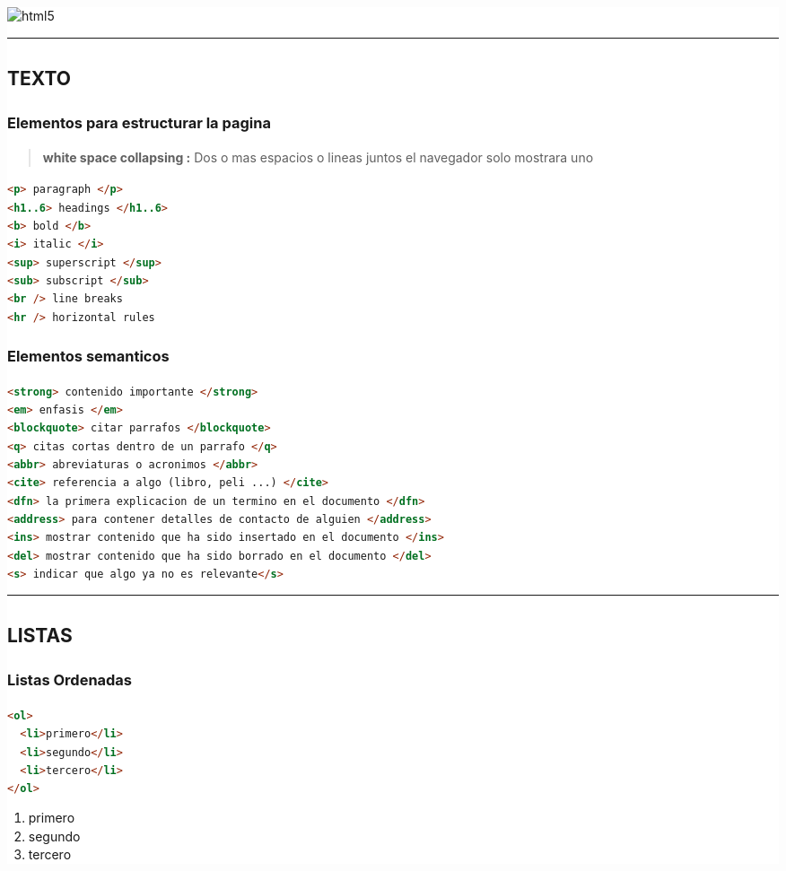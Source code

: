 ![html5](/z-static/images/html5/escapeCharacters.png)

---

## TEXTO

### Elementos para estructurar la pagina

>**white space collapsing :** Dos o mas espacios o lineas juntos el navegador solo
mostrara uno  

```html
<p> paragraph </p>
<h1..6> headings </h1..6>
<b> bold </b>
<i> italic </i>
<sup> superscript </sup>
<sub> subscript </sub>
<br /> line breaks
<hr /> horizontal rules
```

### Elementos semanticos

```html
<strong> contenido importante </strong>  
<em> enfasis </em>  
<blockquote> citar parrafos </blockquote>  
<q> citas cortas dentro de un parrafo </q>
<abbr> abreviaturas o acronimos </abbr>  
<cite> referencia a algo (libro, peli ...) </cite>  
<dfn> la primera explicacion de un termino en el documento </dfn>  
<address> para contener detalles de contacto de alguien </address>  
<ins> mostrar contenido que ha sido insertado en el documento </ins>  
<del> mostrar contenido que ha sido borrado en el documento </del>  
<s> indicar que algo ya no es relevante</s>  
```

---

## LISTAS

### Listas Ordenadas

```html
<ol>
  <li>primero</li>
  <li>segundo</li>
  <li>tercero</li>
</ol>
```
<ol>
  <li>primero</li>
  <li>segundo</li>
  <li>tercero</li>
</ol>
